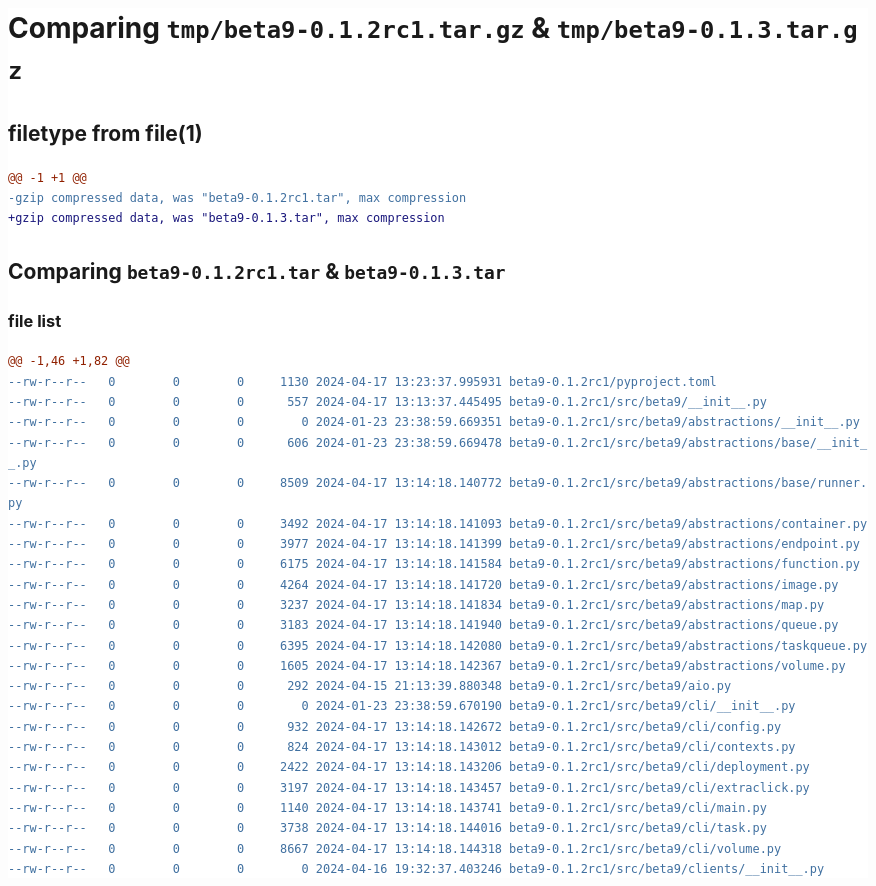 # Comparing `tmp/beta9-0.1.2rc1.tar.gz` & `tmp/beta9-0.1.3.tar.gz`

## filetype from file(1)

```diff
@@ -1 +1 @@
-gzip compressed data, was "beta9-0.1.2rc1.tar", max compression
+gzip compressed data, was "beta9-0.1.3.tar", max compression
```

## Comparing `beta9-0.1.2rc1.tar` & `beta9-0.1.3.tar`

### file list

```diff
@@ -1,46 +1,82 @@
--rw-r--r--   0        0        0     1130 2024-04-17 13:23:37.995931 beta9-0.1.2rc1/pyproject.toml
--rw-r--r--   0        0        0      557 2024-04-17 13:13:37.445495 beta9-0.1.2rc1/src/beta9/__init__.py
--rw-r--r--   0        0        0        0 2024-01-23 23:38:59.669351 beta9-0.1.2rc1/src/beta9/abstractions/__init__.py
--rw-r--r--   0        0        0      606 2024-01-23 23:38:59.669478 beta9-0.1.2rc1/src/beta9/abstractions/base/__init__.py
--rw-r--r--   0        0        0     8509 2024-04-17 13:14:18.140772 beta9-0.1.2rc1/src/beta9/abstractions/base/runner.py
--rw-r--r--   0        0        0     3492 2024-04-17 13:14:18.141093 beta9-0.1.2rc1/src/beta9/abstractions/container.py
--rw-r--r--   0        0        0     3977 2024-04-17 13:14:18.141399 beta9-0.1.2rc1/src/beta9/abstractions/endpoint.py
--rw-r--r--   0        0        0     6175 2024-04-17 13:14:18.141584 beta9-0.1.2rc1/src/beta9/abstractions/function.py
--rw-r--r--   0        0        0     4264 2024-04-17 13:14:18.141720 beta9-0.1.2rc1/src/beta9/abstractions/image.py
--rw-r--r--   0        0        0     3237 2024-04-17 13:14:18.141834 beta9-0.1.2rc1/src/beta9/abstractions/map.py
--rw-r--r--   0        0        0     3183 2024-04-17 13:14:18.141940 beta9-0.1.2rc1/src/beta9/abstractions/queue.py
--rw-r--r--   0        0        0     6395 2024-04-17 13:14:18.142080 beta9-0.1.2rc1/src/beta9/abstractions/taskqueue.py
--rw-r--r--   0        0        0     1605 2024-04-17 13:14:18.142367 beta9-0.1.2rc1/src/beta9/abstractions/volume.py
--rw-r--r--   0        0        0      292 2024-04-15 21:13:39.880348 beta9-0.1.2rc1/src/beta9/aio.py
--rw-r--r--   0        0        0        0 2024-01-23 23:38:59.670190 beta9-0.1.2rc1/src/beta9/cli/__init__.py
--rw-r--r--   0        0        0      932 2024-04-17 13:14:18.142672 beta9-0.1.2rc1/src/beta9/cli/config.py
--rw-r--r--   0        0        0      824 2024-04-17 13:14:18.143012 beta9-0.1.2rc1/src/beta9/cli/contexts.py
--rw-r--r--   0        0        0     2422 2024-04-17 13:14:18.143206 beta9-0.1.2rc1/src/beta9/cli/deployment.py
--rw-r--r--   0        0        0     3197 2024-04-17 13:14:18.143457 beta9-0.1.2rc1/src/beta9/cli/extraclick.py
--rw-r--r--   0        0        0     1140 2024-04-17 13:14:18.143741 beta9-0.1.2rc1/src/beta9/cli/main.py
--rw-r--r--   0        0        0     3738 2024-04-17 13:14:18.144016 beta9-0.1.2rc1/src/beta9/cli/task.py
--rw-r--r--   0        0        0     8667 2024-04-17 13:14:18.144318 beta9-0.1.2rc1/src/beta9/cli/volume.py
--rw-r--r--   0        0        0        0 2024-04-16 19:32:37.403246 beta9-0.1.2rc1/src/beta9/clients/__init__.py
```